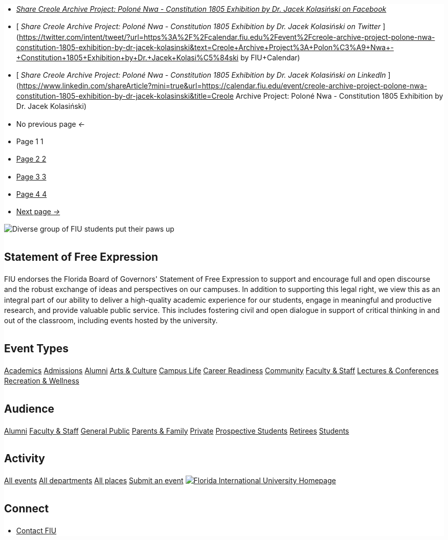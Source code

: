   * [ _Share Creole Archive Project: Poloné Nwa - Constitution 1805 Exhibition by Dr. Jacek Kolasiński on Facebook_ ](https://www.facebook.com/sharer/sharer.php?u=https://calendar.fiu.edu/event/creole-archive-project-polone-nwa-constitution-1805-exhibition-by-dr-jacek-kolasinski)
  * [ _Share Creole Archive Project: Poloné Nwa - Constitution 1805 Exhibition by Dr. Jacek Kolasiński on Twitter_ ](https://twitter.com/intent/tweet/?url=https%3A%2F%2Fcalendar.fiu.edu%2Fevent%2Fcreole-archive-project-polone-nwa-constitution-1805-exhibition-by-dr-jacek-kolasinski&text=Creole+Archive+Project%3A+Polon%C3%A9+Nwa+-+Constitution+1805+Exhibition+by+Dr.+Jacek+Kolasi%C5%84ski by FIU+Calendar)
  * [ _Share Creole Archive Project: Poloné Nwa - Constitution 1805 Exhibition by Dr. Jacek Kolasiński on LinkedIn_ ](https://www.linkedin.com/shareArticle?mini=true&url=https://calendar.fiu.edu/event/creole-archive-project-polone-nwa-constitution-1805-exhibition-by-dr-jacek-kolasinski&title=Creole Archive Project: Poloné Nwa - Constitution 1805 Exhibition by Dr. Jacek Kolasiński)


  * No previous page _←_
  * Page 1 1
  * [ Page 2 2 ](https://calendar.fiu.edu/calendar/2?event_types%5B%5D=36918157286658)
  * [ Page 3 3 ](https://calendar.fiu.edu/calendar/3?event_types%5B%5D=36918157286658)
  * [ Page 4 4 ](https://calendar.fiu.edu/calendar/4?event_types%5B%5D=36918157286658)
  * [ Next page _→_ ](https://calendar.fiu.edu/calendar/2?event_types%5B%5D=36918157286658)


![Diverse group of FIU students put their paws up](https://www.fiu.edu/_assets/images/thumbnail-students-paw.jpg)
## Statement of Free Expression
FIU endorses the Florida Board of Governors' Statement of Free Expression to support and encourage full and open discourse and the robust exchange of ideas and perspectives on our campuses. In addition to supporting this legal right, we view this as an integral part of our ability to deliver a high-quality academic experience for our students, engage in meaningful and productive research, and provide valuable public service. This includes fostering civil and open dialogue in support of critical thinking in and out of the classroom, including events hosted by the university.
## Event Types
[Academics](https://calendar.fiu.edu/calendar?event_types%5B%5D=127582)
[Admissions](https://calendar.fiu.edu/calendar?event_types%5B%5D=127583)
[Alumni](https://calendar.fiu.edu/calendar?event_types%5B%5D=127589)
[Arts & Culture](https://calendar.fiu.edu/calendar?event_types%5B%5D=127590)
[Campus Life](https://calendar.fiu.edu/calendar?event_types%5B%5D=127595)
[Career Readiness](https://calendar.fiu.edu/calendar?event_types%5B%5D=127584)
[Community](https://calendar.fiu.edu/calendar?event_types%5B%5D=127601)
[Faculty & Staff](https://calendar.fiu.edu/calendar?event_types%5B%5D=127602)
[Lectures & Conferences](https://calendar.fiu.edu/calendar?event_types%5B%5D=127587)
[Recreation & Wellness](https://calendar.fiu.edu/calendar?event_types%5B%5D=127603)
## Audience
[Alumni](https://calendar.fiu.edu/calendar?event_types%5B%5D=121721)
[Faculty & Staff](https://calendar.fiu.edu/calendar?event_types%5B%5D=121720)
[General Public](https://calendar.fiu.edu/calendar?event_types%5B%5D=121722)
[Parents & Family](https://calendar.fiu.edu/calendar?event_types%5B%5D=36918157286658)
[Private](https://calendar.fiu.edu/calendar?event_types%5B%5D=129753)
[Prospective Students](https://calendar.fiu.edu/calendar?event_types%5B%5D=121723)
[Retirees](https://calendar.fiu.edu/calendar?event_types%5B%5D=37290279036119)
[Students](https://calendar.fiu.edu/calendar?event_types%5B%5D=121719)
## Activity
[All events](https://calendar.fiu.edu/calendar)
[All departments](https://calendar.fiu.edu/search/departments)
[All places](https://calendar.fiu.edu/browse/places)
[Submit an event](https://calendar.fiu.edu/admin/events/new/basic-information)
[ ![Florida International University Homepage](https://digicdn.fiu.edu/core/_assets/images/footer-logo.svg) ](https://www.fiu.edu/)
## Connect
  * [Contact FIU](https://www.fiu.edu/about/contact-us/index.html)